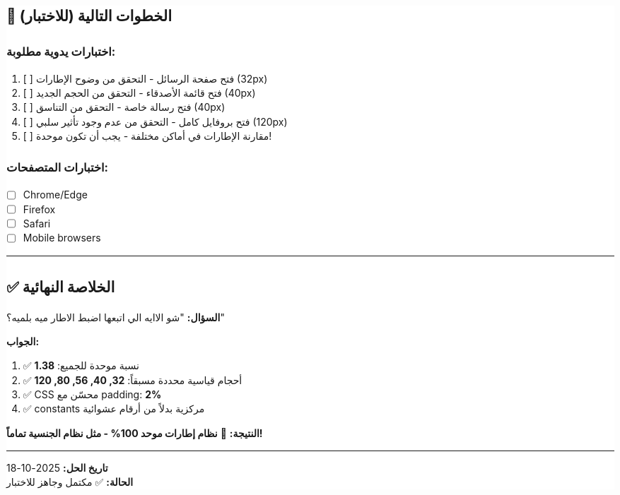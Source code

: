 ## 🚀 الخطوات التالية (للاختبار)

### اختبارات يدوية مطلوبة:
1. [ ] فتح صفحة الرسائل - التحقق من وضوح الإطارات (32px)
2. [ ] فتح قائمة الأصدقاء - التحقق من الحجم الجديد (40px)
3. [ ] فتح رسالة خاصة - التحقق من التناسق (40px)
4. [ ] فتح بروفايل كامل - التحقق من عدم وجود تأثير سلبي (120px)
5. [ ] مقارنة الإطارات في أماكن مختلفة - يجب أن تكون موحدة!

### اختبارات المتصفحات:
- [ ] Chrome/Edge
- [ ] Firefox
- [ ] Safari
- [ ] Mobile browsers

---

## ✅ الخلاصة النهائية

**السؤال:** "شو الاايه الي اتبعها اضبط الاطار ميه بلميه؟"

**الجواب:**
1. ✅ نسبة موحدة للجميع: **1.38**
2. ✅ أحجام قياسية محددة مسبقاً: **32, 40, 56, 80, 120**
3. ✅ CSS محسّن مع padding: **2%**
4. ✅ constants مركزية بدلاً من أرقام عشوائية

**النتيجة:**
🎉 **نظام إطارات موحد 100% - مثل نظام الجنسية تماماً!**

---

**تاريخ الحل:** 2025-10-18  
**الحالة:** ✅ مكتمل وجاهز للاختبار
